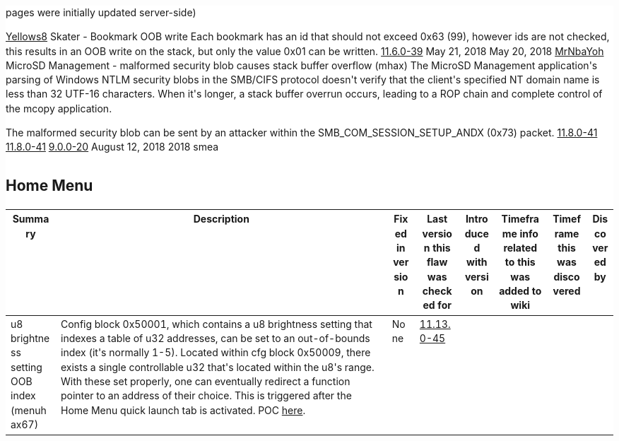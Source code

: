 pages were initially updated server-side)</td>
<td><a {{% href "../User:Yellows8" "broken" %}} title="wikilink">Yellows8</a></td>
</tr>
<tr class="odd">
<td>Skater - Bookmark OOB write</td>
<td>Each bookmark has an id that should not exceed 0x63 (99), however
ids are not checked, this results in an OOB write on the stack, but only
the value 0x01 can be written.</td>
<td></td>
<td><a {{% href "../11.6.0-39" %}} title="wikilink">11.6.0-39</a></td>
<td></td>
<td>May 21, 2018</td>
<td>May 20, 2018</td>
<td><a {{% href "../User:Nba_Yoh" "broken" %}} title="wikilink">MrNbaYoh</a></td>
</tr>
<tr class="even">
<td>MicroSD Management - malformed security blob causes stack buffer
overflow (mhax)</td>
<td>The MicroSD Management application's parsing of Windows NTLM
security blobs in the SMB/CIFS protocol doesn't verify that the client's
specified NT domain name is less than 32 UTF-16 characters. When it's
longer, a stack buffer overrun occurs, leading to a ROP chain and
complete control of the mcopy application.</p>
<p>The malformed security blob can be sent by an attacker within the
SMB_COM_SESSION_SETUP_ANDX (0x73) packet.</td>
<td><a {{% href "../11.8.0-41" %}} title="wikilink">11.8.0-41</a></td>
<td><a {{% href "../11.8.0-41" %}} title="wikilink">11.8.0-41</a></td>
<td><a {{% href "../9.0.0-20" %}} title="wikilink">9.0.0-20</a></td>
<td>August 12, 2018</td>
<td>2018</td>
<td>smea</td>
</tr>
</tbody>
</table>

## Home Menu

<table>
<thead>
<tr class="header">
<th>Summary</th>
<th>Description</th>
<th>Fixed in version</th>
<th>Last version this flaw was checked for</th>
<th>Introduced with version</th>
<th>Timeframe info related to this was added to wiki</th>
<th>Timeframe this was discovered</th>
<th>Discovered by</th>
</tr>
</thead>
<tbody>
<tr class="odd">
<td>u8 brightness setting OOB index (menuhax67)</td>
<td>Config block 0x50001, which contains a u8 brightness setting that
indexes a table of u32 addresses, can be set to an out-of-bounds index
(it's normally 1-5). Located within cfg block 0x50009, there exists a
single controllable u32 that's located within the u8's range. With these
set properly, one can eventually redirect a function pointer to an
address of their choice. This is triggered after the Home Menu quick
launch tab is activated. POC <a
href="https://github.com/zoogie/menuhax67">here</a>.</td>
<td>None</td>
<td><a {{% href "../11.13.0-45" %}} title="wikilink">11.13.0-45</a></td>